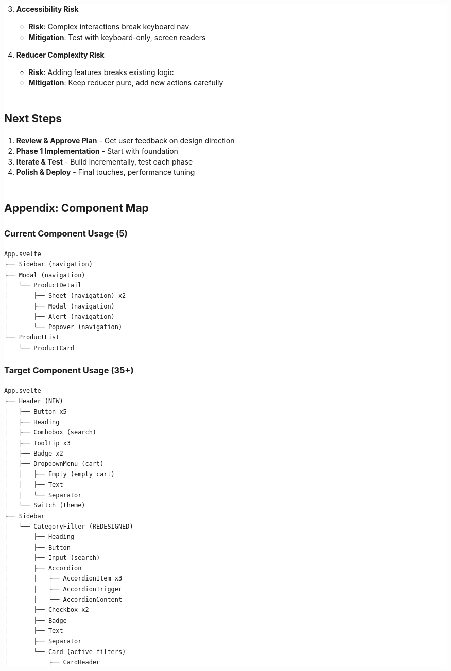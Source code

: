 3. **Accessibility Risk**
   - **Risk**: Complex interactions break keyboard nav
   - **Mitigation**: Test with keyboard-only, screen readers

4. **Reducer Complexity Risk**
   - **Risk**: Adding features breaks existing logic
   - **Mitigation**: Keep reducer pure, add new actions carefully

---

## Next Steps

1. **Review & Approve Plan** - Get user feedback on design direction
2. **Phase 1 Implementation** - Start with foundation
3. **Iterate & Test** - Build incrementally, test each phase
4. **Polish & Deploy** - Final touches, performance tuning

---

## Appendix: Component Map

### Current Component Usage (5)
```
App.svelte
├── Sidebar (navigation)
├── Modal (navigation)
│   └── ProductDetail
│       ├── Sheet (navigation) x2
│       ├── Modal (navigation)
│       ├── Alert (navigation)
│       └── Popover (navigation)
└── ProductList
    └── ProductCard
```

### Target Component Usage (35+)
```
App.svelte
├── Header (NEW)
│   ├── Button x5
│   ├── Heading
│   ├── Combobox (search)
│   ├── Tooltip x3
│   ├── Badge x2
│   ├── DropdownMenu (cart)
│   │   ├── Empty (empty cart)
│   │   ├── Text
│   │   └── Separator
│   └── Switch (theme)
├── Sidebar
│   └── CategoryFilter (REDESIGNED)
│       ├── Heading
│       ├── Button
│       ├── Input (search)
│       ├── Accordion
│       │   ├── AccordionItem x3
│       │   ├── AccordionTrigger
│       │   └── AccordionContent
│       ├── Checkbox x2
│       ├── Badge
│       ├── Text
│       ├── Separator
│       └── Card (active filters)
│           ├── CardHeader
```